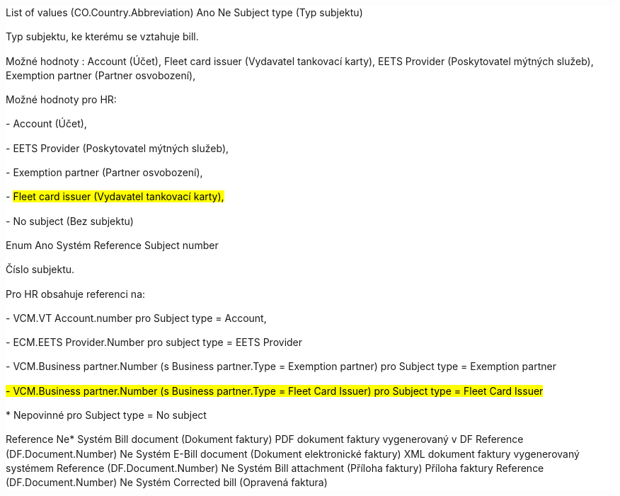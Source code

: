 <td>List of values (CO.Country.Abbreviation)</td>
<td>Ano</td>
<td>Ne</td>
</tr>
<tr>
<td></td>
<td>Subject type (Typ subjektu)</td>
<td><p>Typ subjektu, ke kterému se vztahuje bill.</p>
<p>Možné hodnoty : Account (Účet), Fleet card issuer (Vydavatel tankovací karty), EETS Provider (Poskytovatel mýtných služeb), Exemption partner (Partner osvobození),</p>
<p>Možné hodnoty pro HR:</p>
<p>- Account (Účet),</p>
<p>- EETS Provider (Poskytovatel mýtných služeb),</p>
<p>- Exemption partner (Partner osvobození),</p>
<p>- <mark>Fleet card issuer (Vydavatel tankovací karty),</mark></p>
<p>- No subject (Bez subjektu)</p></td>
<td>Enum</td>
<td>Ano</td>
<td>Systém</td>
</tr>
<tr>
<td>Reference</td>
<td>Subject number</td>
<td><p>Číslo subjektu.</p>
<p>Pro HR obsahuje referenci na:</p>
<p>- VCM.VT Account.number pro Subject type = Account,</p>
<p>- ECM.EETS Provider.Number pro subject type = EETS Provider</p>
<p>- VCM.Business partner.Number (s Business partner.Type = Exemption partner) pro Subject type = Exemption partner</p>
<p><mark>- VCM.Business partner.Number (s Business partner.Type = Fleet Card Issuer) pro Subject type = Fleet Card Issuer</mark></p>
<p>* Nepovinné pro Subject type = No subject</p></td>
<td>Reference</td>
<td>Ne*</td>
<td>Systém</td>
</tr>
<tr>
<td></td>
<td>Bill document (Dokument faktury)</td>
<td>PDF dokument faktury vygenerovaný v DF</td>
<td>Reference (DF.Document.Number)</td>
<td>Ne</td>
<td>Systém</td>
</tr>
<tr>
<td></td>
<td>E-Bill document (Dokument elektronické faktury)</td>
<td>XML dokument faktury vygenerovaný systémem</td>
<td>Reference (DF.Document.Number)</td>
<td>Ne</td>
<td>Systém</td>
</tr>
<tr>
<td></td>
<td>Bill attachment (Příloha faktury)</td>
<td>Příloha faktury</td>
<td>Reference (DF.Document.Number)</td>
<td>Ne</td>
<td>Systém</td>
</tr>
<tr>
<td></td>
<td>Corrected bill (Opravená faktura)</td>